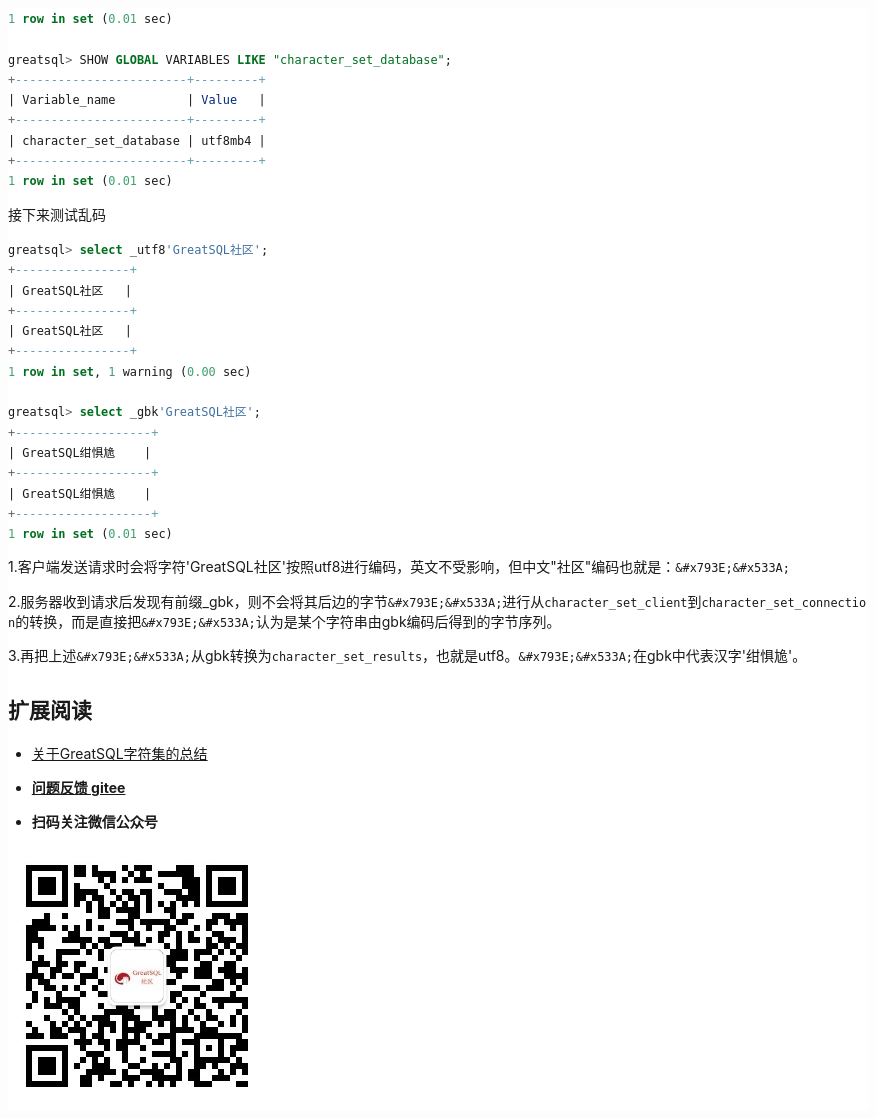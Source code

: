 ```sql
1 row in set (0.01 sec)

greatsql> SHOW GLOBAL VARIABLES LIKE "character_set_database";
+------------------------+---------+
| Variable_name          | Value   |
+------------------------+---------+
| character_set_database | utf8mb4 |
+------------------------+---------+
1 row in set (0.01 sec)
```
接下来测试乱码
```sql
greatsql> select _utf8'GreatSQL社区';
+----------------+
| GreatSQL社区   |
+----------------+
| GreatSQL社区   |
+----------------+
1 row in set, 1 warning (0.00 sec)

greatsql> select _gbk'GreatSQL社区';
+-------------------+
| GreatSQL绀惧尯    |
+-------------------+
| GreatSQL绀惧尯    |
+-------------------+
1 row in set (0.01 sec)
```

1.客户端发送请求时会将字符'GreatSQL社区'按照utf8进行编码，英文不受影响，但中文"社区"编码也就是：`&#x793E;&#x533A;`

2.服务器收到请求后发现有前缀_gbk，则不会将其后边的字节`&#x793E;&#x533A;`进行从`character_set_client`到`character_set_connection`的转换，而是直接把`&#x793E;&#x533A;`认为是某个字符串由gbk编码后得到的字节序列。

3.再把上述`&#x793E;&#x533A;`从gbk转换为`character_set_results`，也就是utf8。`&#x793E;&#x533A;`在gbk中代表汉字'绀惧尯'。

## 扩展阅读

- [关于GreatSQL字符集的总结](https://mp.weixin.qq.com/s/RERq6735UnbF8ZEmrD3AAw)

- **[问题反馈 gitee](https://gitee.com/GreatSQL/GreatSQL-Manual/issues)**

- **扫码关注微信公众号**

![greatsql-wx](../greatsql-wx.jpg)
